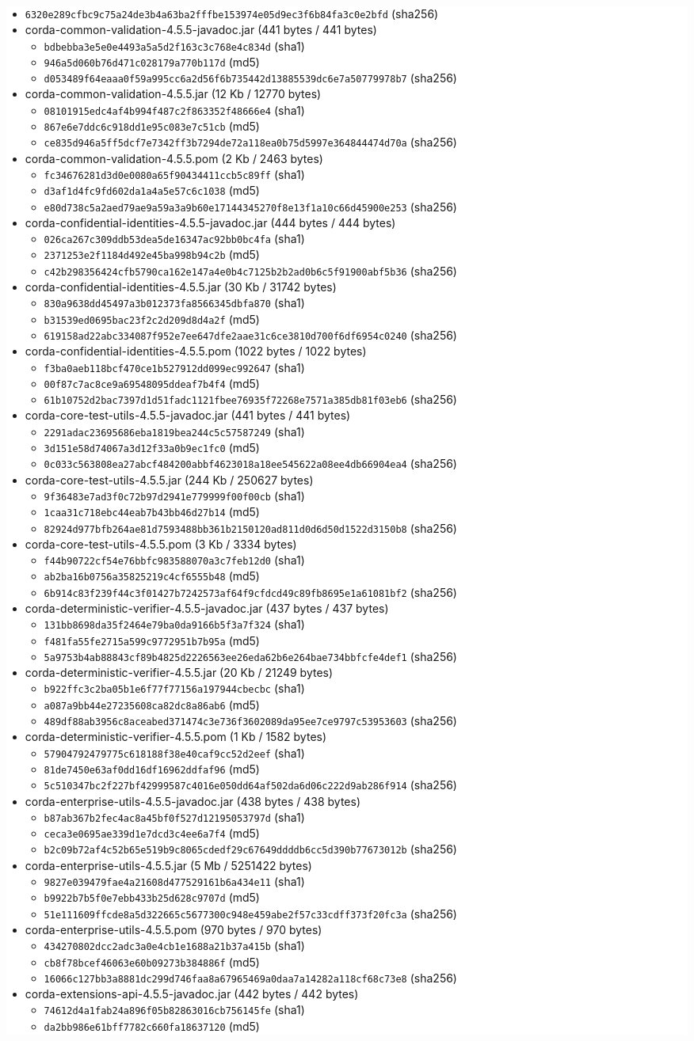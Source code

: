   * `6320e289cfbc9c75a24de3b4a63ba2fffbe153974e05d9ec3f6b84fa3c0e2bfd` (sha256)
* corda-common-validation-4.5.5-javadoc.jar (441 bytes / 441 bytes)
  * `bdbebba3e5e0e4493a5a5d2f163c3c768e4c834d` (sha1)
  * `946a5d060b76d471c028179a770b117d` (md5)
  * `d053489f64eaaa0f59a995cc6a2d56f6b735442d13885539dc6e7a50779978b7` (sha256)
* corda-common-validation-4.5.5.jar (12 Kb / 12770 bytes)
  * `08101915edc4af4b994f487c2f863352f48666e4` (sha1)
  * `867e6e7ddc6c918dd1e95c083e7c51cb` (md5)
  * `ce835d946a5ff5dcf7e7342ff3b7294de72a118ea0b75d5997e364844474d70a` (sha256)
* corda-common-validation-4.5.5.pom (2 Kb / 2463 bytes)
  * `fc34676281d3d0e0080a65f90434411ccb5c89ff` (sha1)
  * `d3af1d4fc9fd602da1a4a5e57c6c1038` (md5)
  * `e80d738c5a2aed79ae9a59a3a9b60e17144345270f8e13f1a10c66d45900e253` (sha256)
* corda-confidential-identities-4.5.5-javadoc.jar (444 bytes / 444 bytes)
  * `026ca267c309ddb53dea5de16347ac92bb0bc4fa` (sha1)
  * `2371253e2f1184d492e45ba998b94c2b` (md5)
  * `c42b298356424cfb5790ca162e147a4e0b4c7125b2b2ad0b6c5f91900abf5b36` (sha256)
* corda-confidential-identities-4.5.5.jar (30 Kb / 31742 bytes)
  * `830a9638dd45497a3b012373fa8566345dbfa870` (sha1)
  * `b31539ed0695bac23f2c2d209d8d4a2f` (md5)
  * `619158ad22abc334087f952e7ee647dfe2aae31c6ce3810d700f6df6954c0240` (sha256)
* corda-confidential-identities-4.5.5.pom (1022 bytes / 1022 bytes)
  * `f3ba0aeb118bcf470ce1b527912dd099ec992647` (sha1)
  * `00f87c7ac8ce9a69548095ddeaf7b4f4` (md5)
  * `61b10752d2bac7397d1d51fadc1121fbee76935f72268e7571a385db81f03eb6` (sha256)
* corda-core-test-utils-4.5.5-javadoc.jar (441 bytes / 441 bytes)
  * `2291adac23695686eba1819bea244c5c57587249` (sha1)
  * `3d151e58d74067a3d12f33a0b9ec1fc0` (md5)
  * `0c033c563808ea27abcf484200abbf4623018a18ee545622a08ee4db66904ea4` (sha256)
* corda-core-test-utils-4.5.5.jar (244 Kb / 250627 bytes)
  * `9f36483e7ad3f0c72b97d2941e779999f00f00cb` (sha1)
  * `1caa31c718ebc44eab7b43bb46d27b14` (md5)
  * `82924d977bfb264ae81d7593488bb361b2150120ad811d0d6d50d1522d3150b8` (sha256)
* corda-core-test-utils-4.5.5.pom (3 Kb / 3334 bytes)
  * `f44b90722cf54e76bbfc983588070a3c7feb12d0` (sha1)
  * `ab2ba16b0756a35825219c4cf6555b48` (md5)
  * `6b914c83f239f44c3f01427b7242573af64f9cfdcd49c89fb8695e1a61081bf2` (sha256)
* corda-deterministic-verifier-4.5.5-javadoc.jar (437 bytes / 437 bytes)
  * `131bb8698da35f2464e79ba0da9166b5f3a7f324` (sha1)
  * `f481fa55fe2715a599c9772951b7b95a` (md5)
  * `5a9753b4ab88843cf89b4825d2226563ee26eda62b6e264bae734bbfcfe4def1` (sha256)
* corda-deterministic-verifier-4.5.5.jar (20 Kb / 21249 bytes)
  * `b922ffc3c2ba05b1e6f77f77156a197944cbecbc` (sha1)
  * `a087a9bb44e27235608ca82dc8a86ab6` (md5)
  * `489df88ab3956c8aceabed371474c3e736f3602089da95ee7ce9797c53953603` (sha256)
* corda-deterministic-verifier-4.5.5.pom (1 Kb / 1582 bytes)
  * `57904792479775c618188f38e40caf9cc52d2eef` (sha1)
  * `81de7450e63af0dd16df16962ddfaf96` (md5)
  * `5c510347bc2f227bf42999587c4016e050dd64af502da6d06c222d9ab286f914` (sha256)
* corda-enterprise-utils-4.5.5-javadoc.jar (438 bytes / 438 bytes)
  * `b87ab367b2fec4ac8a45bf0f527d12195053797d` (sha1)
  * `ceca3e0695ae339d1e7dcd3c4ee6a7f4` (md5)
  * `b2c09b72af4c52b65e519b9c8065cdedf29c67649ddddb6cc5d390b77673012b` (sha256)
* corda-enterprise-utils-4.5.5.jar (5 Mb / 5251422 bytes)
  * `9827e039479fae4a21608d477529161b6a434e11` (sha1)
  * `b9922b7b5f0e7ebb433b25d628c9707d` (md5)
  * `51e111609ffcde8a5d322665c5677300c948e459abe2f57c33cdff373f20fc3a` (sha256)
* corda-enterprise-utils-4.5.5.pom (970 bytes / 970 bytes)
  * `434270802dcc2adc3a0e4cb1e1688a21b37a415b` (sha1)
  * `cb8f78bcef46063e60b09273b384886f` (md5)
  * `16066c127bb3a8881dc299d746faa8a67965469a0daa7a14282a118cf68c73e8` (sha256)
* corda-extensions-api-4.5.5-javadoc.jar (442 bytes / 442 bytes)
  * `74612d4a1fab24a896f05b82863016cb756145fe` (sha1)
  * `da2bb986e61bff7782c660fa18637120` (md5)